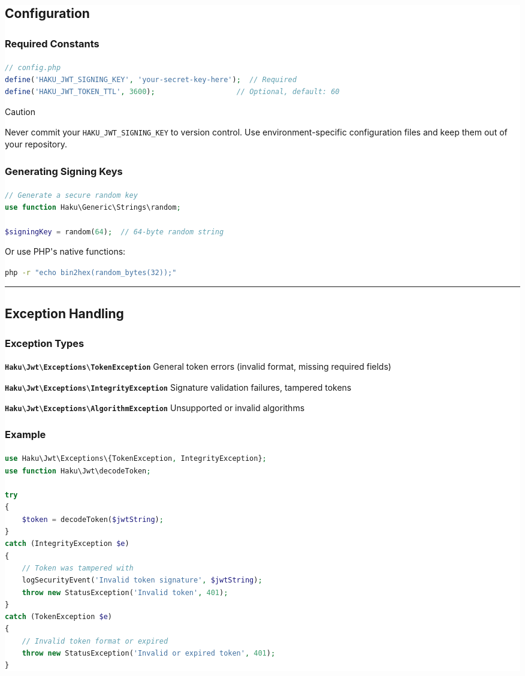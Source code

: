 
## Configuration

### Required Constants

```php
// config.php
define('HAKU_JWT_SIGNING_KEY', 'your-secret-key-here');  // Required
define('HAKU_JWT_TOKEN_TTL', 3600);					  // Optional, default: 60
```

> [!CAUTION]
> Never commit your `HAKU_JWT_SIGNING_KEY` to version control. Use environment-specific configuration files and keep them out of your repository.

### Generating Signing Keys

```php
// Generate a secure random key
use function Haku\Generic\Strings\random;

$signingKey = random(64);  // 64-byte random string
```

Or use PHP's native functions:

```bash
php -r "echo bin2hex(random_bytes(32));"
```

---

## Exception Handling

### Exception Types

**`Haku\Jwt\Exceptions\TokenException`**
General token errors (invalid format, missing required fields)

**`Haku\Jwt\Exceptions\IntegrityException`**
Signature validation failures, tampered tokens

**`Haku\Jwt\Exceptions\AlgorithmException`**
Unsupported or invalid algorithms

### Example

```php
use Haku\Jwt\Exceptions\{TokenException, IntegrityException};
use function Haku\Jwt\decodeToken;

try
{
	$token = decodeToken($jwtString);
}
catch (IntegrityException $e)
{
	// Token was tampered with
	logSecurityEvent('Invalid token signature', $jwtString);
	throw new StatusException('Invalid token', 401);
}
catch (TokenException $e)
{
	// Invalid token format or expired
	throw new StatusException('Invalid or expired token', 401);
}
```
